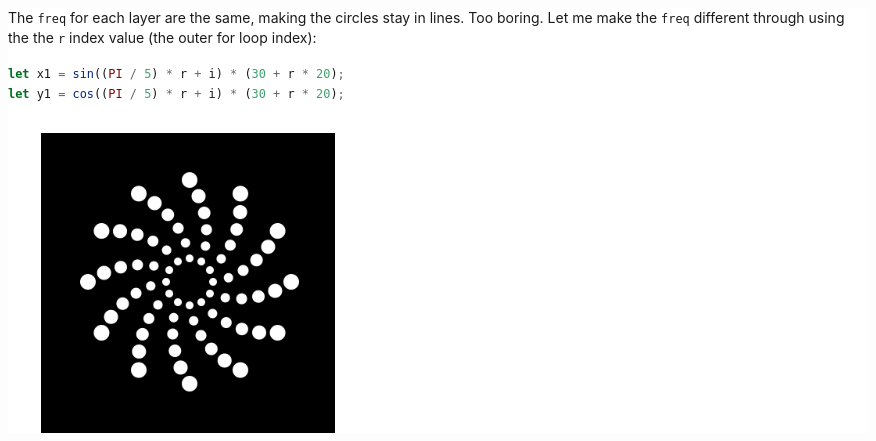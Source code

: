 The `freq` for each layer are the same, making the circles stay in lines. Too boring. Let me make the `freq` different through using the the `r` index value (the outer for loop index):

```JavaScript
let x1 = sin((PI / 5) * r + i) * (30 + r * 20);
let y1 = cos((PI / 5) * r + i) * (30 + r * 20);
```

<img src="assets/mid-1.3.png" width="300" height="300" style="display: block;
margin: 30px">
